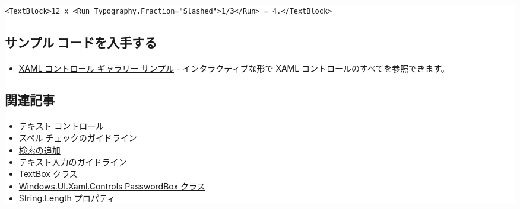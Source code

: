 ```xaml
<TextBlock>12 x <Run Typography.Fraction="Slashed">1/3</Run> = 4.</TextBlock>
```

## <a name="get-the-sample-code"></a>サンプル コードを入手する

- [XAML コントロール ギャラリー サンプル](https://github.com/Microsoft/Windows-universal-samples/tree/master/Samples/XamlUIBasics) - インタラクティブな形で XAML コントロールのすべてを参照できます。

## <a name="related-articles"></a>関連記事

- [テキスト コントロール](text-controls.md)
- [スペル チェックのガイドライン](text-controls.md)
- [検索の追加](search.md)
- [テキスト入力のガイドライン](text-controls.md)
- [TextBox クラス](https://msdn.microsoft.com/library/windows/apps/br209683)
- [Windows.UI.Xaml.Controls PasswordBox クラス](https://msdn.microsoft.com/library/windows/apps/br227519)
- [String.Length プロパティ](https://msdn.microsoft.com/library/system.string.length(v=vs.110).aspx)

